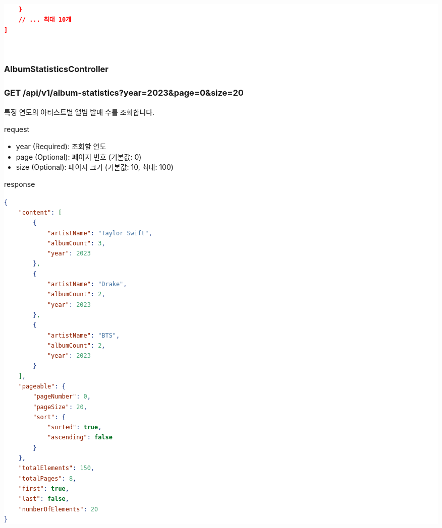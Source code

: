 ```json
    }
    // ... 최대 10개
]
```

<br />

### __AlbumStatisticsController__

### __GET /api/v1/album-statistics?year=2023&page=0&size=20__

특정 연도의 아티스트별 앨범 발매 수를 조회합니다.

request
- year (Required): 조회할 연도
- page (Optional): 페이지 번호 (기본값: 0)
- size (Optional): 페이지 크기 (기본값: 10, 최대: 100)

response 

```json
{
    "content": [
        {
            "artistName": "Taylor Swift",
            "albumCount": 3,
            "year": 2023
        },
        {
            "artistName": "Drake",
            "albumCount": 2,
            "year": 2023
        },
        {
            "artistName": "BTS",
            "albumCount": 2,
            "year": 2023
        }
    ],
    "pageable": {
        "pageNumber": 0,
        "pageSize": 20,
        "sort": {
            "sorted": true,
            "ascending": false
        }
    },
    "totalElements": 150,
    "totalPages": 8,
    "first": true,
    "last": false,
    "numberOfElements": 20
}
```